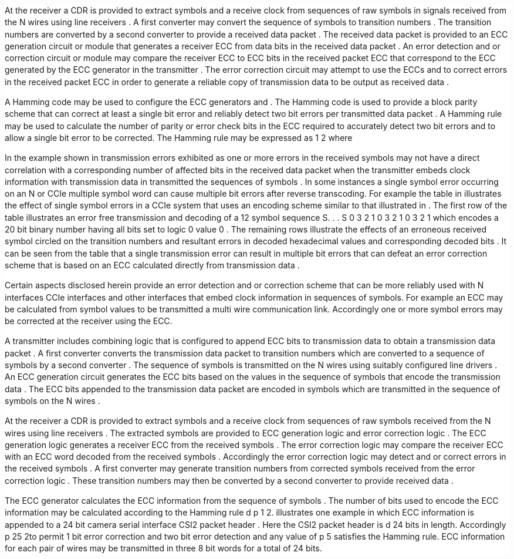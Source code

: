 At the receiver a CDR is provided to extract symbols and a receive clock from sequences of raw symbols in signals received from the N wires using line receivers . A first converter may convert the sequence of symbols to transition numbers . The transition numbers are converted by a second converter to provide a received data packet . The received data packet is provided to an ECC generation circuit or module that generates a receiver ECC from data bits in the received data packet . An error detection and or correction circuit or module may compare the receiver ECC to ECC bits in the received packet ECC that correspond to the ECC generated by the ECC generator in the transmitter . The error correction circuit may attempt to use the ECCs and to correct errors in the received packet ECC in order to generate a reliable copy of transmission data to be output as received data .

A Hamming code may be used to configure the ECC generators and . The Hamming code is used to provide a block parity scheme that can correct at least a single bit error and reliably detect two bit errors per transmitted data packet . A Hamming rule may be used to calculate the number of parity or error check bits in the ECC required to accurately detect two bit errors and to allow a single bit error to be corrected. The Hamming rule may be expressed as 1 2 where

In the example shown in transmission errors exhibited as one or more errors in the received symbols may not have a direct correlation with a corresponding number of affected bits in the received data packet when the transmitter embeds clock information with transmission data in transmitted the sequences of symbols . In some instances a single symbol error occurring on an N or CCIe multiple symbol word can cause multiple bit errors after reverse transcoding. For example the table in illustrates the effect of single symbol errors in a CCIe system that uses an encoding scheme similar to that illustrated in . The first row of the table illustrates an error free transmission and decoding of a 12 symbol sequence S. . . S 0 3 2 1 0 3 2 1 0 3 2 1 which encodes a 20 bit binary number having all bits set to logic 0 value 0 . The remaining rows illustrate the effects of an erroneous received symbol circled on the transition numbers and resultant errors in decoded hexadecimal values and corresponding decoded bits . It can be seen from the table that a single transmission error can result in multiple bit errors that can defeat an error correction scheme that is based on an ECC calculated directly from transmission data .

Certain aspects disclosed herein provide an error detection and or correction scheme that can be more reliably used with N interfaces CCIe interfaces and other interfaces that embed clock information in sequences of symbols. For example an ECC may be calculated from symbol values to be transmitted a multi wire communication link. Accordingly one or more symbol errors may be corrected at the receiver using the ECC.

A transmitter includes combining logic that is configured to append ECC bits to transmission data to obtain a transmission data packet . A first converter converts the transmission data packet to transition numbers which are converted to a sequence of symbols by a second converter . The sequence of symbols is transmitted on the N wires using suitably configured line drivers . An ECC generation circuit generates the ECC bits based on the values in the sequence of symbols that encode the transmission data . The ECC bits appended to the transmission data packet are encoded in symbols which are transmitted in the sequence of symbols on the N wires .

At the receiver a CDR is provided to extract symbols and a receive clock from sequences of raw symbols received from the N wires using line receivers . The extracted symbols are provided to ECC generation logic and error correction logic . The ECC generation logic generates a receiver ECC from the received symbols . The error correction logic may compare the receiver ECC with an ECC word decoded from the received symbols . Accordingly the error correction logic may detect and or correct errors in the received symbols . A first converter may generate transition numbers from corrected symbols received from the error correction logic . These transition numbers may then be converted by a second converter to provide received data .

The ECC generator calculates the ECC information from the sequence of symbols . The number of bits used to encode the ECC information may be calculated according to the Hamming rule d p 1 2. illustrates one example in which ECC information is appended to a 24 bit camera serial interface CSI2 packet header . Here the CSI2 packet header is d 24 bits in length. Accordingly p 25 2to permit 1 bit error correction and two bit error detection and any value of p 5 satisfies the Hamming rule. ECC information for each pair of wires may be transmitted in three 8 bit words for a total of 24 bits.
